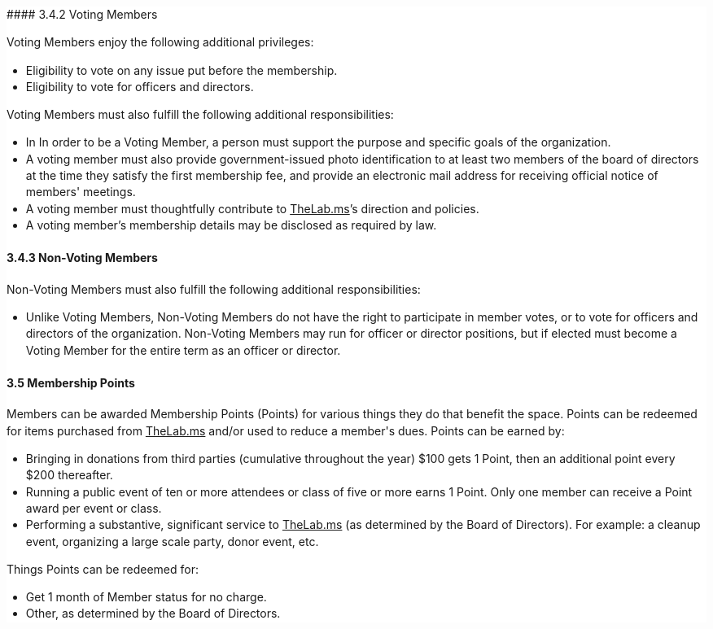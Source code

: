 <a name="3_4_2"/>
#### 3.4.2 Voting Members

Voting Members enjoy the following additional privileges:

-   Eligibility to vote on any issue put before the membership.
-   Eligibility to vote for officers and directors.

Voting Members must also fulfill the following additional
responsibilities:

-   In In order to be a Voting Member, a person must support the purpose
    and specific goals of the organization.
-   A voting member must also provide government-issued photo
    identification to at least two members of the board of directors at
    the time they satisfy the first membership fee, and provide an
    electronic mail address for receiving official notice of members&#39;
    meetings.
-   A voting member must thoughtfully contribute to
    [TheLab.ms](https://thelab.ms)’s direction and policies.
-   A voting member’s membership details may be disclosed as required by
    law.

#### 3.4.3 Non-Voting Members

Non-Voting Members must also fulfill the following additional
responsibilities:

-   Unlike Voting Members, Non-Voting Members do not have the right to
    participate in member votes, or to vote for officers and directors
    of the organization. Non-Voting Members may run for officer or
    director positions, but if elected must become a Voting Member for
    the entire term as an officer or director.

#### 3.5 Membership Points

Members can be awarded Membership Points (Points) for various things
they do that benefit the space. Points can be redeemed for items
purchased from [TheLab.ms](https://thelab.ms) and/or used to reduce a
member&#39;s dues. Points can be earned by:

-   Bringing in donations from third parties (cumulative throughout the
    year) $100 gets 1 Point, then an additional point every $200
    thereafter.
-   Running a public event of ten or more attendees or class of five or
    more earns 1 Point. Only one member can receive a Point award per
    event or class.
-   Performing a substantive, significant service to
    [TheLab.ms](https://thelab.ms) (as determined by the Board of
    Directors). For example: a cleanup event, organizing a large scale
    party, donor event, etc.

Things Points can be redeemed for:

-   Get 1 month of Member status for no charge.
-   Other, as determined by the Board of Directors.
